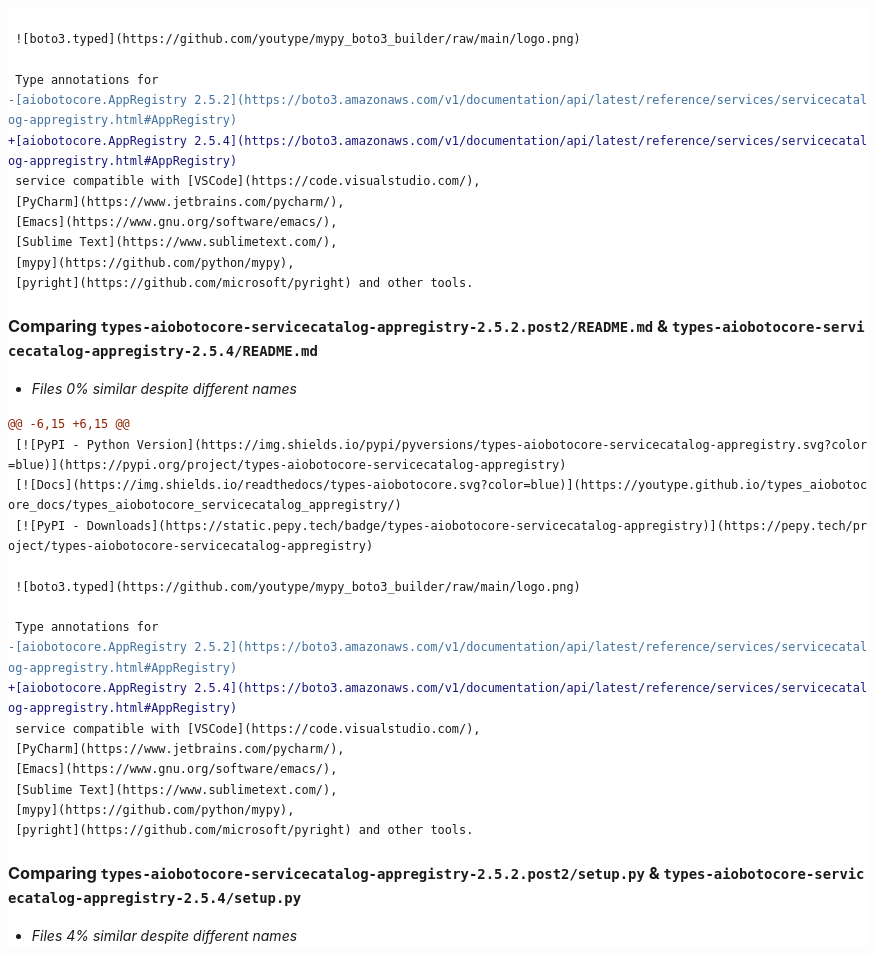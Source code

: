 ```diff
 
 ![boto3.typed](https://github.com/youtype/mypy_boto3_builder/raw/main/logo.png)
 
 Type annotations for
-[aiobotocore.AppRegistry 2.5.2](https://boto3.amazonaws.com/v1/documentation/api/latest/reference/services/servicecatalog-appregistry.html#AppRegistry)
+[aiobotocore.AppRegistry 2.5.4](https://boto3.amazonaws.com/v1/documentation/api/latest/reference/services/servicecatalog-appregistry.html#AppRegistry)
 service compatible with [VSCode](https://code.visualstudio.com/),
 [PyCharm](https://www.jetbrains.com/pycharm/),
 [Emacs](https://www.gnu.org/software/emacs/),
 [Sublime Text](https://www.sublimetext.com/),
 [mypy](https://github.com/python/mypy),
 [pyright](https://github.com/microsoft/pyright) and other tools.
```

### Comparing `types-aiobotocore-servicecatalog-appregistry-2.5.2.post2/README.md` & `types-aiobotocore-servicecatalog-appregistry-2.5.4/README.md`

 * *Files 0% similar despite different names*

```diff
@@ -6,15 +6,15 @@
 [![PyPI - Python Version](https://img.shields.io/pypi/pyversions/types-aiobotocore-servicecatalog-appregistry.svg?color=blue)](https://pypi.org/project/types-aiobotocore-servicecatalog-appregistry)
 [![Docs](https://img.shields.io/readthedocs/types-aiobotocore.svg?color=blue)](https://youtype.github.io/types_aiobotocore_docs/types_aiobotocore_servicecatalog_appregistry/)
 [![PyPI - Downloads](https://static.pepy.tech/badge/types-aiobotocore-servicecatalog-appregistry)](https://pepy.tech/project/types-aiobotocore-servicecatalog-appregistry)
 
 ![boto3.typed](https://github.com/youtype/mypy_boto3_builder/raw/main/logo.png)
 
 Type annotations for
-[aiobotocore.AppRegistry 2.5.2](https://boto3.amazonaws.com/v1/documentation/api/latest/reference/services/servicecatalog-appregistry.html#AppRegistry)
+[aiobotocore.AppRegistry 2.5.4](https://boto3.amazonaws.com/v1/documentation/api/latest/reference/services/servicecatalog-appregistry.html#AppRegistry)
 service compatible with [VSCode](https://code.visualstudio.com/),
 [PyCharm](https://www.jetbrains.com/pycharm/),
 [Emacs](https://www.gnu.org/software/emacs/),
 [Sublime Text](https://www.sublimetext.com/),
 [mypy](https://github.com/python/mypy),
 [pyright](https://github.com/microsoft/pyright) and other tools.
```

### Comparing `types-aiobotocore-servicecatalog-appregistry-2.5.2.post2/setup.py` & `types-aiobotocore-servicecatalog-appregistry-2.5.4/setup.py`

 * *Files 4% similar despite different names*
